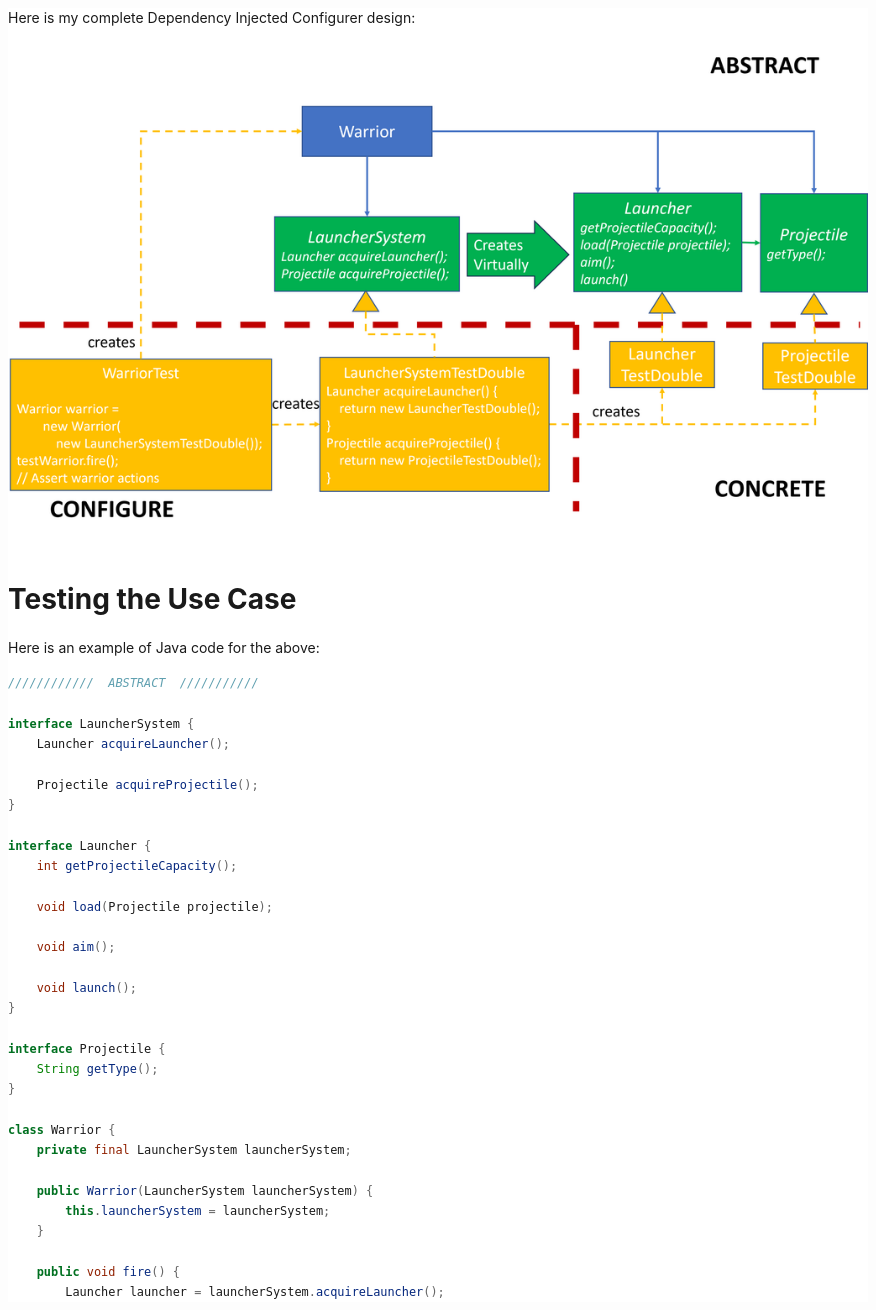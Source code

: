 Here is my complete Dependency Injected Configurer design:

<img src="/assets/AbstractFactory4.png" alt="Adding Testing Configurer" width = "100%" align="center" style="padding-right: 35px;">

# Testing the Use Case
Here is an example of Java code for the above:
```java
////////////  ABSTRACT  ///////////

interface LauncherSystem {
    Launcher acquireLauncher();

    Projectile acquireProjectile();
}

interface Launcher {
    int getProjectileCapacity();

    void load(Projectile projectile);

    void aim();

    void launch();
}

interface Projectile {
    String getType();
}

class Warrior {
    private final LauncherSystem launcherSystem;

    public Warrior(LauncherSystem launcherSystem) {
        this.launcherSystem = launcherSystem;
    }

    public void fire() {
        Launcher launcher = launcherSystem.acquireLauncher();
```
